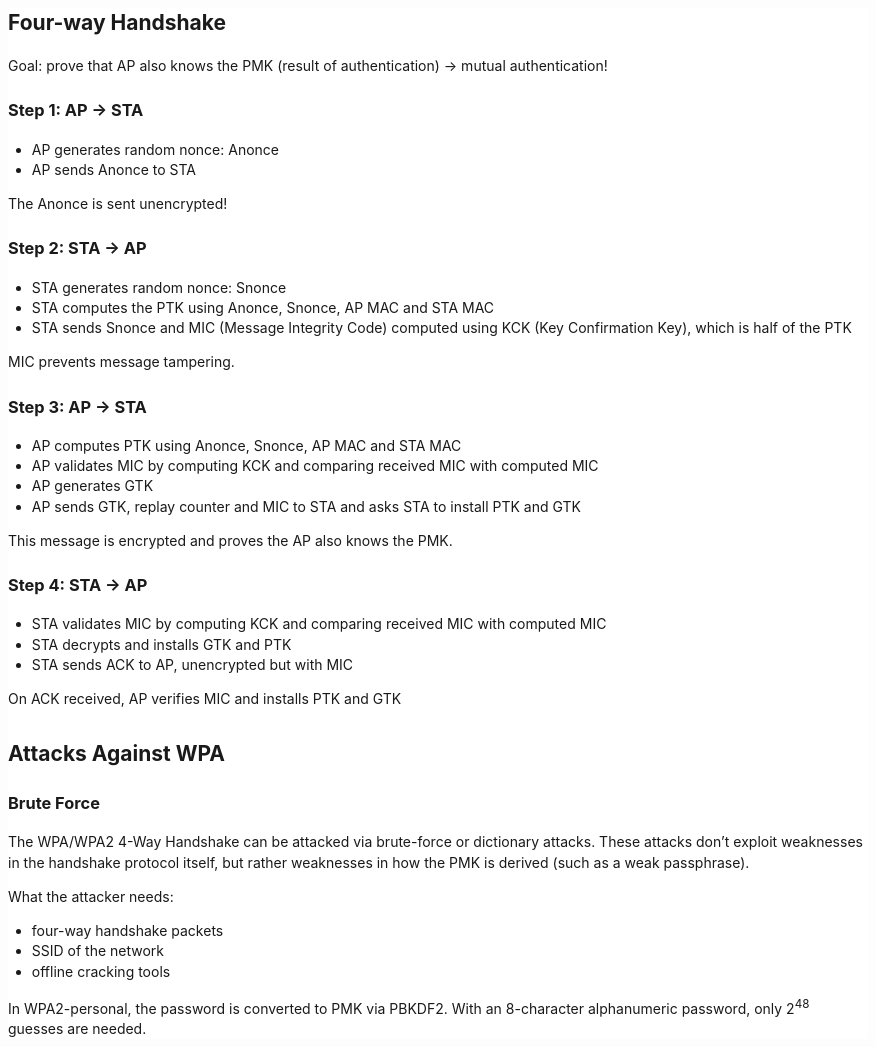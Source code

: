 ## Four-way Handshake

Goal: prove that AP also knows the PMK (result of authentication) -> mutual authentication!

### Step 1: AP -> STA

- AP generates random nonce: Anonce
- AP sends Anonce to STA

The Anonce is sent unencrypted!

### Step 2: STA -> AP

- STA generates random nonce: Snonce
- STA computes the PTK using Anonce, Snonce, AP MAC and STA MAC
- STA sends Snonce and MIC (Message Integrity Code) computed using KCK (Key Confirmation Key), which is half of the PTK

MIC prevents message tampering.

### Step 3: AP -> STA

- AP computes PTK using Anonce, Snonce, AP MAC and STA MAC
- AP validates MIC by computing KCK and comparing received MIC with computed MIC
- AP generates GTK
- AP sends GTK, replay counter and MIC to STA and asks STA to install PTK and GTK

This message is encrypted and proves the AP also knows the PMK.

### Step 4: STA -> AP

- STA validates MIC by computing KCK and comparing received MIC with computed MIC
- STA decrypts and installs GTK and PTK
- STA sends ACK to AP, unencrypted but with MIC

On ACK received, AP verifies MIC and installs PTK and GTK

## Attacks Against WPA

### Brute Force

The WPA/WPA2 4-Way Handshake can be attacked via brute-force or dictionary attacks. These attacks don’t exploit weaknesses in the handshake protocol itself, but rather weaknesses in how the PMK is derived (such as a weak passphrase).

What the attacker needs:

- four-way handshake packets
- SSID of the network
- offline cracking tools

In WPA2-personal, the password is converted to PMK via PBKDF2. With an 8-character alphanumeric password, only $2^{48}$ guesses are needed.
